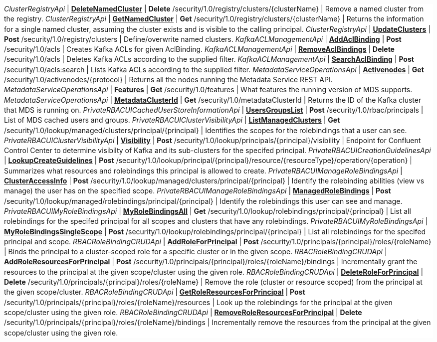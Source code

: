 *ClusterRegistryApi* | [**DeleteNamedCluster**](docs/ClusterRegistryApi.md#deletenamedcluster) | **Delete** /security/1.0/registry/clusters/{clusterName} | Remove a named cluster from the registry.
*ClusterRegistryApi* | [**GetNamedCluster**](docs/ClusterRegistryApi.md#getnamedcluster) | **Get** /security/1.0/registry/clusters/{clusterName} | Returns the information for a single named cluster, assuming the cluster exists and is visible to the calling principal.
*ClusterRegistryApi* | [**UpdateClusters**](docs/ClusterRegistryApi.md#updateclusters) | **Post** /security/1.0/registry/clusters | Define/overwrite named clusters.
*KafkaACLManagementApi* | [**AddAclBinding**](docs/KafkaACLManagementApi.md#addaclbinding) | **Post** /security/1.0/acls | Creates Kafka ACLs for given AclBinding.
*KafkaACLManagementApi* | [**RemoveAclBindings**](docs/KafkaACLManagementApi.md#removeaclbindings) | **Delete** /security/1.0/acls | Deletes Kafka ACLs according to the supplied filter.
*KafkaACLManagementApi* | [**SearchAclBinding**](docs/KafkaACLManagementApi.md#searchaclbinding) | **Post** /security/1.0/acls:search | Lists Kafka ACLs according to the supplied filter.
*MetadataServiceOperationsApi* | [**Activenodes**](docs/MetadataServiceOperationsApi.md#activenodes) | **Get** /security/1.0/activenodes/{protocol} | Returns all the nodes running the Metadata Service REST API.
*MetadataServiceOperationsApi* | [**Features**](docs/MetadataServiceOperationsApi.md#features) | **Get** /security/1.0/features | What features the running version of MDS supports.
*MetadataServiceOperationsApi* | [**MetadataClusterId**](docs/MetadataServiceOperationsApi.md#metadataclusterid) | **Get** /security/1.0/metadataClusterId | Returns the ID of the Kafka cluster that MDS is running on.
*PrivateRBACUICachedUserStoreInformationApi* | [**UsersGroupsList**](docs/PrivateRBACUICachedUserStoreInformationApi.md#usersgroupslist) | **Post** /security/1.0/rbac/principals | List of MDS cached users and groups.
*PrivateRBACUIClusterVisibilityApi* | [**ListManagedClusters**](docs/PrivateRBACUIClusterVisibilityApi.md#listmanagedclusters) | **Get** /security/1.0/lookup/managed/clusters/principal/{principal} | Identifies the scopes for the rolebindings that a user can see.
*PrivateRBACUIClusterVisibilityApi* | [**Visibility**](docs/PrivateRBACUIClusterVisibilityApi.md#visibility) | **Post** /security/1.0/lookup/principals/{principal}/visibility | Endpoint for Confluent Control Center to determine visibilty of Kafka and its sub-clusters for the specifed principal.
*PrivateRBACUICreationGuidelinesApi* | [**LookupCreateGuidelines**](docs/PrivateRBACUICreationGuidelinesApi.md#lookupcreateguidelines) | **Post** /security/1.0/lookup/principal/{principal}/resource/{resourceType}/operation/{operation} | Summarizes what resources and rolebindings this principal is allowed to create.
*PrivateRBACUIManageRoleBindingsApi* | [**ClusterAccessInfo**](docs/PrivateRBACUIManageRoleBindingsApi.md#clusteraccessinfo) | **Post** /security/1.0/lookup/managed/clusters/principal/{principal} | Identify the rolebinding abilities (view vs manage) the user has on the specified scope.
*PrivateRBACUIManageRoleBindingsApi* | [**ManagedRoleBindings**](docs/PrivateRBACUIManageRoleBindingsApi.md#managedrolebindings) | **Post** /security/1.0/lookup/managed/rolebindings/principal/{principal} | Identify the rolebindings this user can see and manage.
*PrivateRBACUIMyRoleBindingsApi* | [**MyRoleBindingsAll**](docs/PrivateRBACUIMyRoleBindingsApi.md#myrolebindingsall) | **Get** /security/1.0/lookup/rolebindings/principal/{principal} | List all rolebindings for the specifed principal for all scopes and clusters that have any rolebindings.
*PrivateRBACUIMyRoleBindingsApi* | [**MyRoleBindingsSingleScope**](docs/PrivateRBACUIMyRoleBindingsApi.md#myrolebindingssinglescope) | **Post** /security/1.0/lookup/rolebindings/principal/{principal} | List all rolebindings for the specifed principal and scope.
*RBACRoleBindingCRUDApi* | [**AddRoleForPrincipal**](docs/RBACRoleBindingCRUDApi.md#addroleforprincipal) | **Post** /security/1.0/principals/{principal}/roles/{roleName} | Binds the principal to a cluster-scoped role for a specific cluster or in the given scope.
*RBACRoleBindingCRUDApi* | [**AddRoleResourcesForPrincipal**](docs/RBACRoleBindingCRUDApi.md#addroleresourcesforprincipal) | **Post** /security/1.0/principals/{principal}/roles/{roleName}/bindings | Incrementally grant the resources to the principal at the given scope/cluster using the given role.
*RBACRoleBindingCRUDApi* | [**DeleteRoleForPrincipal**](docs/RBACRoleBindingCRUDApi.md#deleteroleforprincipal) | **Delete** /security/1.0/principals/{principal}/roles/{roleName} | Remove the role (cluster or resource scoped) from the principal at the given scope/cluster.
*RBACRoleBindingCRUDApi* | [**GetRoleResourcesForPrincipal**](docs/RBACRoleBindingCRUDApi.md#getroleresourcesforprincipal) | **Post** /security/1.0/principals/{principal}/roles/{roleName}/resources | Look up the rolebindings for the principal at the given scope/cluster using the given role.
*RBACRoleBindingCRUDApi* | [**RemoveRoleResourcesForPrincipal**](docs/RBACRoleBindingCRUDApi.md#removeroleresourcesforprincipal) | **Delete** /security/1.0/principals/{principal}/roles/{roleName}/bindings | Incrementally remove the resources from the principal at the given scope/cluster using the given role.